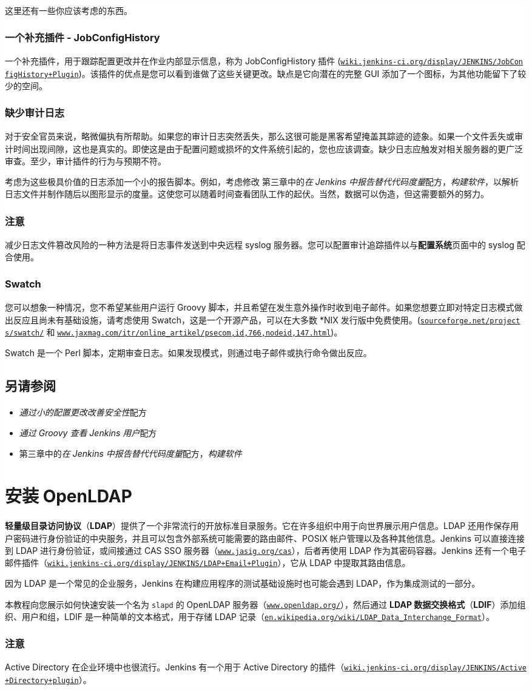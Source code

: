 这里还有一些你应该考虑的东西。

### 一个补充插件 - JobConfigHistory

一个补充插件，用于跟踪配置更改并在作业内部显示信息，称为 JobConfigHistory 插件 ([`wiki.jenkins-ci.org/display/JENKINS/JobConfigHistory+Plugin`](https://wiki.jenkins-ci.org/display/JENKINS/JobConfigHistory+Plugin))。该插件的优点是您可以看到谁做了这些关键更改。缺点是它向潜在的完整 GUI 添加了一个图标，为其他功能留下了较少的空间。

### 缺少审计日志

对于安全官员来说，略微偏执有所帮助。如果您的审计日志突然丢失，那么这很可能是黑客希望掩盖其踪迹的迹象。如果一个文件丢失或审计时间出现间隙，这也是真实的。即使这是由于配置问题或损坏的文件系统引起的，您也应该调查。缺少日志应触发对相关服务器的更广泛审查。至少，审计插件的行为与预期不符。

考虑为这些极具价值的日志添加一个小的报告脚本。例如，考虑修改 第三章中的*在 Jenkins 中报告替代代码度量*配方，*构建软件*，以解析日志文件并制作随后以图形显示的度量。这使您可以随着时间查看团队工作的起伏。当然，数据可以伪造，但这需要额外的努力。

### 注意

减少日志文件篡改风险的一种方法是将日志事件发送到中央远程 syslog 服务器。您可以配置审计追踪插件以与**配置系统**页面中的 syslog 配合使用。

### Swatch

您可以想象一种情况，您不希望某些用户运行 Groovy 脚本，并且希望在发生意外操作时收到电子邮件。如果您想要立即对特定日志模式做出反应且尚未有基础设施，请考虑使用 Swatch，这是一个开源产品，可以在大多数 *NIX 发行版中免费使用。([`sourceforge.net/projects/swatch/`](http://sourceforge.net/projects/swatch/) 和 [`www.jaxmag.com/itr/online_artikel/psecom,id,766,nodeid,147.html`](http://www.jaxmag.com/itr/online_artikel/psecom,id,766,nodeid,147.html))。

Swatch 是一个 Perl 脚本，定期审查日志。如果发现模式，则通过电子邮件或执行命令做出反应。

## 另请参阅

+   *通过小的配置更改改善安全性*配方

+   *通过 Groovy 查看 Jenkins 用户*配方

+   第三章中的*在 Jenkins 中报告替代代码度量*配方，*构建软件*

# 安装 OpenLDAP

**轻量级目录访问协议**（**LDAP**）提供了一个非常流行的开放标准目录服务。它在许多组织中用于向世界展示用户信息。LDAP 还用作保存用户密码进行身份验证的中央服务，并且可以包含外部系统可能需要的路由邮件、POSIX 帐户管理以及各种其他信息。Jenkins 可以直接连接到 LDAP 进行身份验证，或间接通过 CAS SSO 服务器（[`www.jasig.org/cas`](http://www.jasig.org/cas)），后者再使用 LDAP 作为其密码容器。Jenkins 还有一个电子邮件插件（[`wiki.jenkins-ci.org/display/JENKINS/LDAP+Email+Plugin`](https://wiki.jenkins-ci.org/display/JENKINS/LDAP+Email+Plugin)），它从 LDAP 中提取其路由信息。

因为 LDAP 是一个常见的企业服务，Jenkins 在构建应用程序的测试基础设施时也可能会遇到 LDAP，作为集成测试的一部分。

本教程向您展示如何快速安装一个名为 `slapd` 的 OpenLDAP 服务器（[`www.openldap.org/`](http://www.openldap.org/)），然后通过 **LDAP 数据交换格式**（**LDIF**）添加组织、用户和组，LDIF 是一种简单的文本格式，用于存储 LDAP 记录（[`en.wikipedia.org/wiki/LDAP_Data_Interchange_Format`](http://en.wikipedia.org/wiki/LDAP_Data_Interchange_Format)）。

### 注意

Active Directory 在企业环境中也很流行。Jenkins 有一个用于 Active Directory 的插件（[`wiki.jenkins-ci.org/display/JENKINS/Active+Directory+plugin`](https://wiki.jenkins-ci.org/display/JENKINS/Active+Directory+plugin)）。
